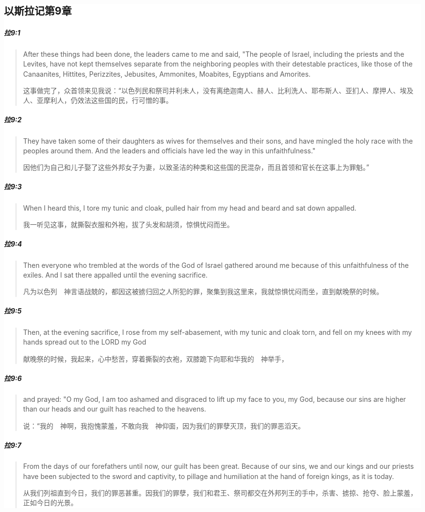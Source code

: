 
## 以斯拉记第9章
##### 拉9:1
> After these things had been done, the leaders came to me and said, "The people of Israel, including the priests and the Levites, have not kept themselves separate from the neighboring peoples with their detestable practices, like those of the Canaanites, Hittites, Perizzites, Jebusites, Ammonites, Moabites, Egyptians and Amorites.
>
> 这事做完了，众首领来见我说：“以色列民和祭司并利未人，没有离绝迦南人、赫人、比利洗人、耶布斯人、亚扪人、摩押人、埃及人、亚摩利人，仍效法这些国的民，行可憎的事。


##### 拉9:2
> They have taken some of their daughters as wives for themselves and their sons, and have mingled the holy race with the peoples around them. And the leaders and officials have led the way in this unfaithfulness."
>
> 因他们为自己和儿子娶了这些外邦女子为妻，以致圣洁的种类和这些国的民混杂，而且首领和官长在这事上为罪魁。”


##### 拉9:3
> When I heard this, I tore my tunic and cloak, pulled hair from my head and beard and sat down appalled.
>
> 我一听见这事，就撕裂衣服和外袍，拔了头发和胡须，惊惧忧闷而坐。


##### 拉9:4
> Then everyone who trembled at the words of the God of Israel gathered around me because of this unfaithfulness of the exiles. And I sat there appalled until the evening sacrifice.
>
> 凡为以色列　神言语战兢的，都因这被掳归回之人所犯的罪，聚集到我这里来，我就惊惧忧闷而坐，直到献晚祭的时候。


##### 拉9:5
> Then, at the evening sacrifice, I rose from my self-abasement, with my tunic and cloak torn, and fell on my knees with my hands spread out to the LORD my God
>
> 献晚祭的时候，我起来，心中愁苦，穿着撕裂的衣袍，双膝跪下向耶和华我的　神举手，


##### 拉9:6
> and prayed: "O my God, I am too ashamed and disgraced to lift up my face to you, my God, because our sins are higher than our heads and our guilt has reached to the heavens.
>
> 说：“我的　神啊，我抱愧蒙羞，不敢向我　神仰面，因为我们的罪孽灭顶，我们的罪恶滔天。


##### 拉9:7
> From the days of our forefathers until now, our guilt has been great. Because of our sins, we and our kings and our priests have been subjected to the sword and captivity, to pillage and humiliation at the hand of foreign kings, as it is today.
>
> 从我们列祖直到今日，我们的罪恶甚重。因我们的罪孽，我们和君王、祭司都交在外邦列王的手中，杀害、掳掠、抢夺、脸上蒙羞，正如今日的光景。

